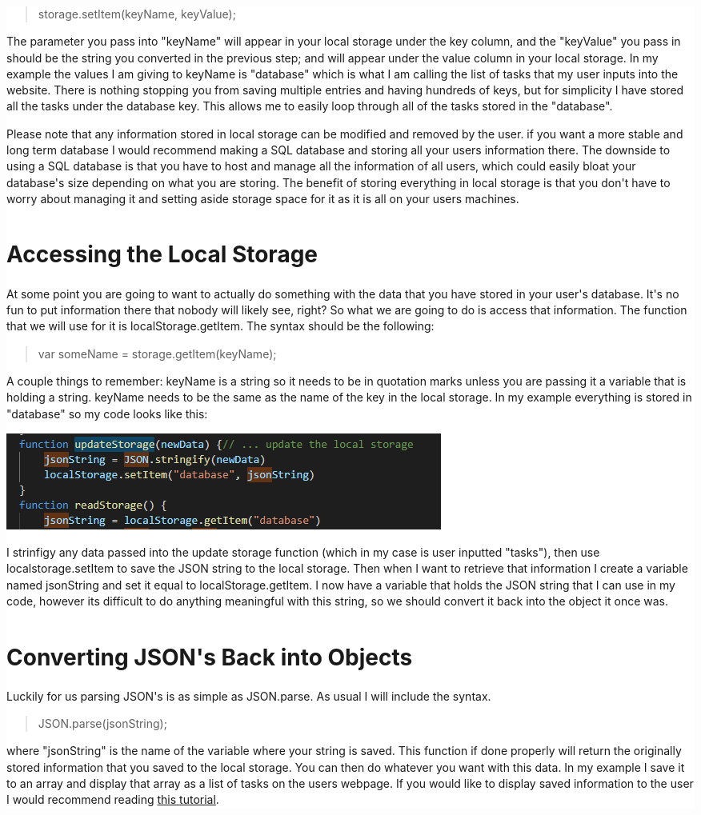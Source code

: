 > storage.setItem(keyName, keyValue);

The parameter you pass into "keyName" will appear in your local storage under the key column, and the "keyValue" you pass in should be the string you converted in the previous step; and will appear under the value column in your local storage. In my example the values I am giving to keyName is "database" which is what I am calling the list of tasks that my user inputs into the website. There is nothing stopping you from saving multiple entries and having hundreds of keys, but for simplicity I have stored all the tasks under the database key. This allows me to easily loop through all of the tasks stored in the "database". 

Please note that any information stored in local storage can be modified and removed by the user. if you want a more stable and long term database I would recommend making a SQL database and storing all your users information there. The downside to using a SQL database is that you have to host and manage all the information of all users, which could easily bloat your database's size depending on what you are storing. The benefit of storing everything in local storage is that you don't have to worry about managing it and setting aside storage space for it as it is all on your users machines.

# Accessing the Local Storage
At some point you are going to want to actually do something with the data that you have stored in your user's database. It's no fun to put information there that nobody will likely see, right? So what we are going to do is access that information. The function that we will use for it is localStorage.getItem. The syntax should be the following: 

> var someName = storage.getItem(keyName);

A couple things to remember: keyName is a string so it needs to be in quotation marks unless you are passing it a variable that is holding a string. keyName needs to be the same as the name of the key in the local storage. In my example everything is stored in "database" so my code looks like this:

![storage example](img4.png) 

I strinfigy any data passed into the update storage function (which in my case is user inputted "tasks"), then use localstorage.setItem to save the JSON string to the local storage. Then when I want to retrieve that information I create a variable named jsonString and set it equal to localStorage.getItem. I now have a variable that holds the JSON string that I can use in my code, however its difficult to do anything meaningful with this string, so we should convert it back into the object it once was.

# Converting JSON's Back into Objects
Luckily for us parsing JSON's is as simple as JSON.parse. As usual I will include the syntax.

> JSON.parse(jsonString);

where "jsonString" is the name of the variable where your string is saved. This function if done properly will return the originally stored information that you saved to the local storage. You can then do whatever you want with this data. In my example I save it to an array and display that array as a list of tasks on the users webpage. If you would like to display saved information to the user I would recommend reading [this tutorial]( https://www.tutorialspoint.com/how-to-add-a-new-element-to-html-dom-in-javascript).
